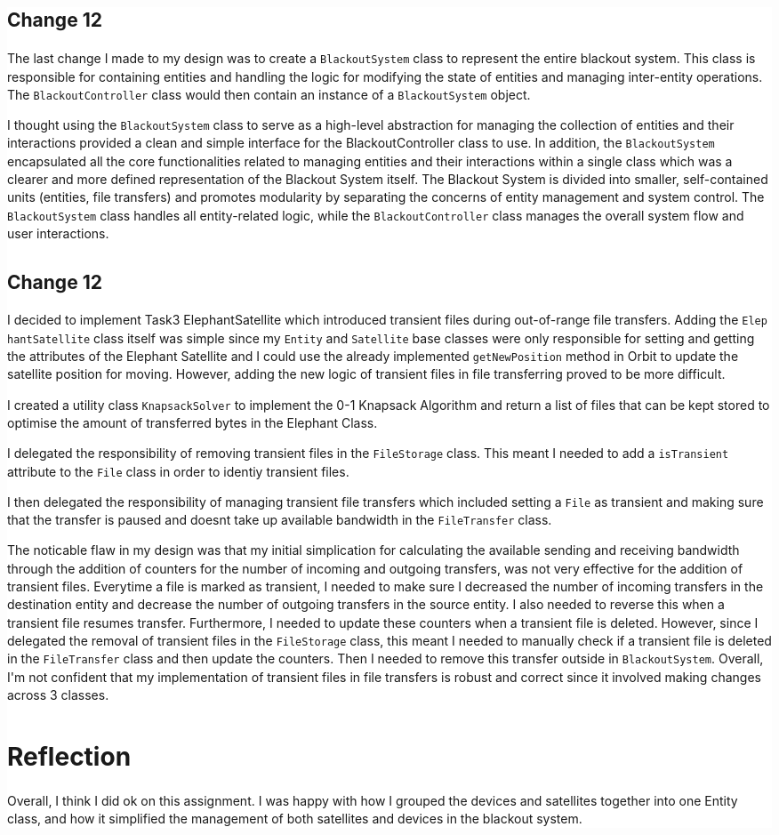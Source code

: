 ## Change 12
The last change I made to my design was to create a `BlackoutSystem` class to represent the entire blackout system. This class is responsible for containing entities and handling the logic for modifying the state of entities and managing inter-entity operations. The `BlackoutController` class would then contain an instance of a `BlackoutSystem` object.

I thought using the `BlackoutSystem` class to serve as a high-level abstraction for managing the collection of entities and their interactions provided a clean and simple interface for the BlackoutController class to use. In addition, the `BlackoutSystem` encapsulated all the core functionalities related to managing entities and their interactions within a single class which was a clearer and more defined representation of the Blackout System itself. The Blackout System is divided into smaller, self-contained units (entities, file transfers) and promotes modularity by separating the concerns of entity management and system control. The `BlackoutSystem` class handles all entity-related logic, while the `BlackoutController` class manages the overall system flow and user interactions.

## Change 12
I decided to implement Task3 ElephantSatellite which introduced transient files during out-of-range file transfers. Adding the `ElephantSatellite` class itself was simple since my `Entity` and `Satellite` base classes were only responsible for setting and getting the attributes of the Elephant Satellite and I could use the already implemented `getNewPosition` method in Orbit to update the satellite position for moving. However, adding the new logic of transient files in file transferring proved to be more difficult.

I created a utility class `KnapsackSolver` to implement the 0-1 Knapsack Algorithm and return a list of files that can be kept stored to optimise the amount of transferred bytes in the Elephant Class.

I delegated the responsibility of removing transient files in the `FileStorage` class. This meant I needed to add a `isTransient` attribute to the `File` class in order to identiy transient files.

I then delegated the responsibility of managing transient file transfers which included setting a `File` as transient and making sure that the transfer is paused and doesnt take up available bandwidth in the `FileTransfer` class.

The noticable flaw in my design was that my initial simplication for calculating the available sending and receiving bandwidth through the addition of counters for the number of incoming and outgoing transfers, was not very effective for the addition of transient files. Everytime a file is marked as transient, I needed to make sure I decreased the number of incoming transfers in the destination entity and decrease the number of outgoing transfers in the source entity. I also needed to reverse this when a transient file resumes transfer. Furthermore, I needed to update these counters when a transient file is deleted. However, since I delegated the removal of transient files in the `FileStorage` class, this meant I needed to manually check if a transient file is deleted in the `FileTransfer` class and then update the counters. Then I needed to remove this transfer outside in `BlackoutSystem`. Overall, I'm not confident that my implementation of transient files in file transfers is robust and correct since it involved making changes across 3 classes.


# Reflection
Overall, I think I did ok on this assignment. I was happy with how I grouped the devices and satellites together into one Entity class, and how it simplified the management of both satellites and devices in the blackout system.
